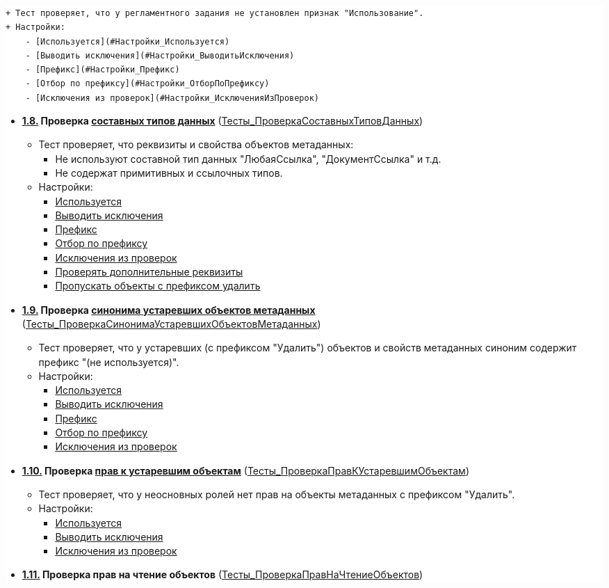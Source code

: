     + Тест проверяет, что у регламентного задания не установлен признак "Использование".
    + Настройки:
        - [Используется](#Настройки_Используется)
        - [Выводить исключения](#Настройки_ВыводитьИсключения)
        - [Префикс](#Настройки_Префикс)
        - [Отбор по префиксу](#Настройки_ОтборПоПрефиксу)
        - [Исключения из проверок](#Настройки_ИсключенияИзПроверок)

<a id="markdown-Тесты_ПроверкаСоставныхТиповДанных" name="Тесты_ПроверкаСоставныхТиповДанных"></a>
+ **[1.8.](#тесты) Проверка [составных типов данных](https://its.1c.ru/db/v8std#content:728:hdoc)** 
([Тесты_ПроверкаСоставныхТиповДанных](./Тесты_ПроверкаСоставныхТиповДанных))

    + Тест проверяет, что реквизиты и свойства объектов метаданных:
        * Не используют составной тип данных "ЛюбаяСсылка", "ДокументСсылка" и т.д.
        * Не содержат примитивных и ссылочных типов.
    + Настройки:
        - [Используется](#Настройки_Используется)
        - [Выводить исключения](#Настройки_ВыводитьИсключения)
        - [Префикс](#Настройки_Префикс)
        - [Отбор по префиксу](#Настройки_ОтборПоПрефиксу)
        - [Исключения из проверок](#Настройки_ИсключенияИзПроверок)
        - [Проверять дополнительные реквизиты](#Настройки_ПроверятьДополнительныеРеквизиты)
        - [Пропускать объекты с префиксом удалить](#Настройки_ПропускатьОбъектыСПрефиксомУдалить)

<a id="markdown-Тесты_ПроверкаСинонимаУстаревшихОбъектовМетаданных" name="Тесты_ПроверкаСинонимаУстаревшихОбъектовМетаданных"></a>
+ **[1.9.](#тесты) Проверка [синонима устаревших объектов метаданных](https://its.1c.ru/db/v8std#content:534:hdoc)** 
([Тесты_ПроверкаСинонимаУстаревшихОбъектовМетаданных](./Тесты_ПроверкаСинонимаУстаревшихОбъектовМетаданных))

    + Тест проверяет, что у устаревших (с префиксом "Удалить") объектов и свойств метаданных синоним содержит префикс "(не используется)".
    + Настройки:
        - [Используется](#Настройки_Используется)
        - [Выводить исключения](#Настройки_ВыводитьИсключения)
        - [Префикс](#Настройки_Префикс)
        - [Отбор по префиксу](#Настройки_ОтборПоПрефиксу)
        - [Исключения из проверок](#Настройки_ИсключенияИзПроверок)

<a id="markdown-Тесты_ПроверкаПравКУстаревшимОбъектам" name="Тесты_ПроверкаПравКУстаревшимОбъектам"></a>
+ **[1.10.](#тесты) Проверка [прав к устаревшим объектам](https://its.1c.ru/db/v8std#content:689:hdoc)** 
([Тесты_ПроверкаПравКУстаревшимОбъектам](./Тесты_ПроверкаПравКУстаревшимОбъектам))

    + Тест проверяет, что у неосновных ролей нет прав на объекты метаданных с префиксом "Удалить".
    + Настройки:
        - [Используется](#Настройки_Используется)
        - [Выводить исключения](#Настройки_ВыводитьИсключения)
        - [Исключения из проверок](#Настройки_ИсключенияИзПроверок)

<a id="markdown-Тесты_ПроверкаПравНаЧтениеОбъектов" name="Тесты_ПроверкаПравНаЧтениеОбъектов"></a>
+ **[1.11.](#тесты) Проверка прав на чтение объектов** 
([Тесты_ПроверкаПравНаЧтениеОбъектов](./Тесты_ПроверкаПравНаЧтениеОбъектов))
